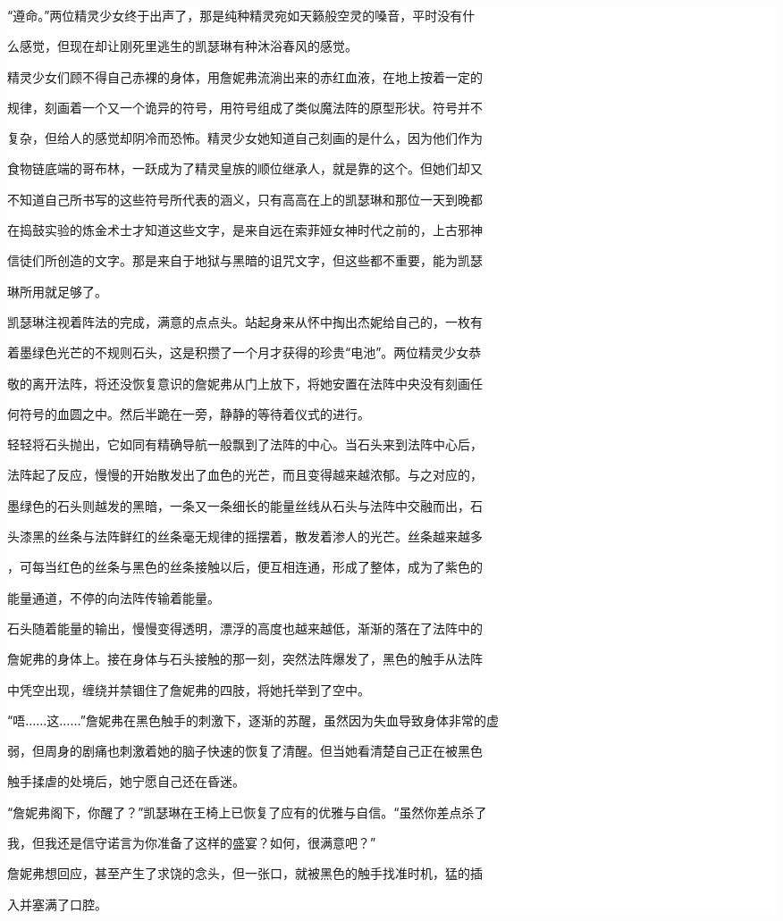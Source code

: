 “遵命。”两位精灵少女终于出声了，那是纯种精灵宛如天籁般空灵的嗓音，平时没有什

么感觉，但现在却让刚死里逃生的凯瑟琳有种沐浴春风的感觉。



精灵少女们顾不得自己赤裸的身体，用詹妮弗流淌出来的赤红血液，在地上按着一定的

规律，刻画着一个又一个诡异的符号，用符号组成了类似魔法阵的原型形状。符号并不

复杂，但给人的感觉却阴冷而恐怖。精灵少女她知道自己刻画的是什么，因为他们作为

食物链底端的哥布林，一跃成为了精灵皇族的顺位继承人，就是靠的这个。但她们却又

不知道自己所书写的这些符号所代表的涵义，只有高高在上的凯瑟琳和那位一天到晚都

在捣鼓实验的炼金术士才知道这些文字，是来自远在索菲娅女神时代之前的，上古邪神

信徒们所创造的文字。那是来自于地狱与黑暗的诅咒文字，但这些都不重要，能为凯瑟

琳所用就足够了。

凯瑟琳注视着阵法的完成，满意的点点头。站起身来从怀中掏出杰妮给自己的，一枚有

着墨绿色光芒的不规则石头，这是积攒了一个月才获得的珍贵“电池”。两位精灵少女恭

敬的离开法阵，将还没恢复意识的詹妮弗从门上放下，将她安置在法阵中央没有刻画任

何符号的血圆之中。然后半跪在一旁，静静的等待着仪式的进行。

轻轻将石头抛出，它如同有精确导航一般飘到了法阵的中心。当石头来到法阵中心后，

法阵起了反应，慢慢的开始散发出了血色的光芒，而且变得越来越浓郁。与之对应的，

墨绿色的石头则越发的黑暗，一条又一条细长的能量丝线从石头与法阵中交融而出，石

头漆黑的丝条与法阵鲜红的丝条毫无规律的摇摆着，散发着渗人的光芒。丝条越来越多

，可每当红色的丝条与黑色的丝条接触以后，便互相连通，形成了整体，成为了紫色的

能量通道，不停的向法阵传输着能量。



石头随着能量的输出，慢慢变得透明，漂浮的高度也越来越低，渐渐的落在了法阵中的

詹妮弗的身体上。接在身体与石头接触的那一刻，突然法阵爆发了，黑色的触手从法阵

中凭空出现，缠绕并禁锢住了詹妮弗的四肢，将她托举到了空中。



“唔……这……”詹妮弗在黑色触手的刺激下，逐渐的苏醒，虽然因为失血导致身体非常的虚

弱，但周身的剧痛也刺激着她的脑子快速的恢复了清醒。但当她看清楚自己正在被黑色

触手揉虐的处境后，她宁愿自己还在昏迷。

“詹妮弗阁下，你醒了？”凯瑟琳在王椅上已恢复了应有的优雅与自信。“虽然你差点杀了

我，但我还是信守诺言为你准备了这样的盛宴？如何，很满意吧？”



詹妮弗想回应，甚至产生了求饶的念头，但一张口，就被黑色的触手找准时机，猛的插

入并塞满了口腔。

